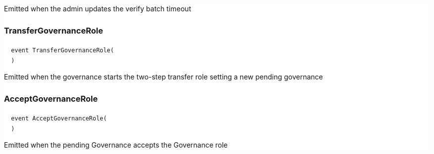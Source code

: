 Emitted when the admin updates the verify batch timeout

### TransferGovernanceRole
```solidity
  event TransferGovernanceRole(
  )
```

Emitted when the governance starts the two-step transfer role setting a new pending governance

### AcceptGovernanceRole
```solidity
  event AcceptGovernanceRole(
  )
```

Emitted when the pending Governance accepts the Governance role

